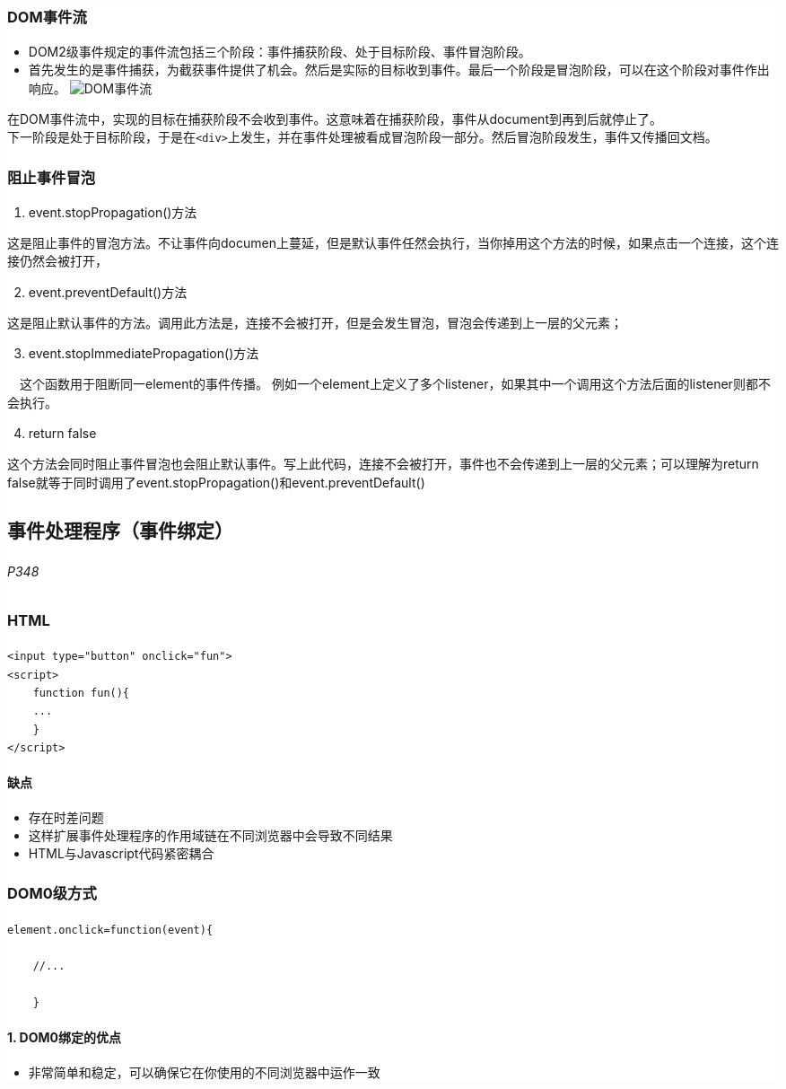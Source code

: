 ### DOM事件流
- DOM2级事件规定的事件流包括三个阶段：事件捕获阶段、处于目标阶段、事件冒泡阶段。
- 首先发生的是事件捕获，为截获事件提供了机会。然后是实际的目标收到事件。最后一个阶段是冒泡阶段，可以在这个阶段对事件作出响应。
![DOM事件流](../img/DOM事件流.jpg)<br>

在DOM事件流中，实现的目标在捕获阶段不会收到事件。这意味着在捕获阶段，事件从document到<html>再到<body>后就停止了。<br>
下一阶段是处于目标阶段，于是在`<div>`上发生，并在事件处理被看成冒泡阶段一部分。然后冒泡阶段发生，事件又传播回文档。

### 阻止事件冒泡
1. event.stopPropagation()方法

这是阻止事件的冒泡方法。不让事件向documen上蔓延，但是默认事件任然会执行，当你掉用这个方法的时候，如果点击一个连接，这个连接仍然会被打开，

2. event.preventDefault()方法

这是阻止默认事件的方法。调用此方法是，连接不会被打开，但是会发生冒泡，冒泡会传递到上一层的父元素；

3. event.stopImmediatePropagation()方法
 
 　这个函数用于阻断同一element的事件传播。 例如一个element上定义了多个listener，如果其中一个调用这个方法后面的listener则都不会执行。
 
4. return false

这个方法会同时阻止事件冒泡也会阻止默认事件。写上此代码，连接不会被打开，事件也不会传递到上一层的父元素；可以理解为return false就等于同时调用了event.stopPropagation()和event.preventDefault()

## 事件处理程序（事件绑定）
###### P348
### HTML
````
<input type="button" onclick="fun">
<script>
    function fun(){
    ...
    }
</script>
````
#### 缺点
- 存在时差问题
- 这样扩展事件处理程序的作用域链在不同浏览器中会导致不同结果
- HTML与Javascript代码紧密耦合

### DOM0级方式
````
element.onclick=function(event){

    //...
    
    }
````

#### 1. DOM0绑定的优点
  - 非常简单和稳定，可以确保它在你使用的不同浏览器中运作一致
  